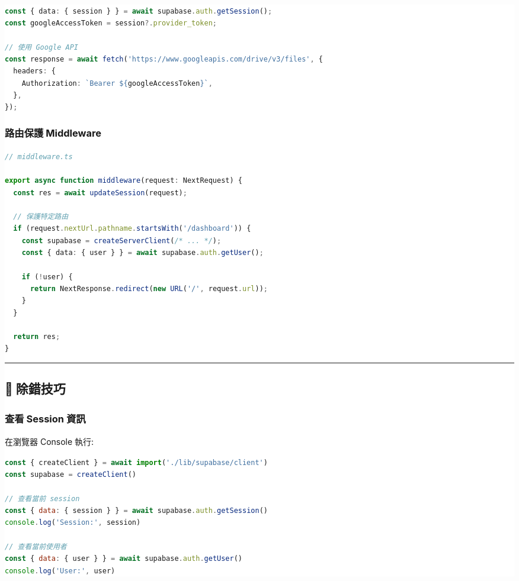 ```typescript
const { data: { session } } = await supabase.auth.getSession();
const googleAccessToken = session?.provider_token;

// 使用 Google API
const response = await fetch('https://www.googleapis.com/drive/v3/files', {
  headers: {
    Authorization: `Bearer ${googleAccessToken}`,
  },
});
```

### 路由保護 Middleware

```typescript
// middleware.ts

export async function middleware(request: NextRequest) {
  const res = await updateSession(request);
  
  // 保護特定路由
  if (request.nextUrl.pathname.startsWith('/dashboard')) {
    const supabase = createServerClient(/* ... */);
    const { data: { user } } = await supabase.auth.getUser();
    
    if (!user) {
      return NextResponse.redirect(new URL('/', request.url));
    }
  }
  
  return res;
}
```

---

## 🐛 除錯技巧

### 查看 Session 資訊

在瀏覽器 Console 執行:

```javascript
const { createClient } = await import('./lib/supabase/client')
const supabase = createClient()

// 查看當前 session
const { data: { session } } = await supabase.auth.getSession()
console.log('Session:', session)

// 查看當前使用者
const { data: { user } } = await supabase.auth.getUser()
console.log('User:', user)
```
